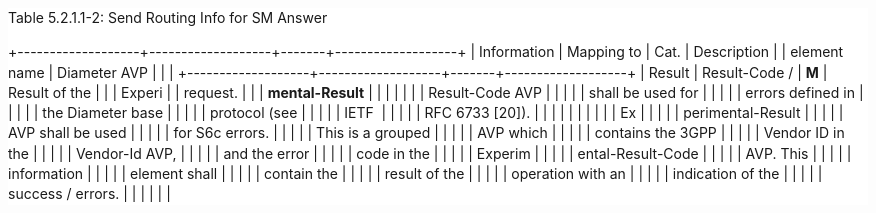 Table 5.2.1.1-2: Send Routing Info for SM Answer

+-------------------+-------------------+-------+-------------------+
| Information       | Mapping to        | Cat.  | Description       |
| element name      | Diameter AVP      |       |                   |
+-------------------+-------------------+-------+-------------------+
| Result            | Result-Code /     | **M** | Result of the     |
|                   | Experi            |       | request.          |
|                   | **mental-Result** |       |                   |
|                   |                   |       | Result-Code AVP   |
|                   |                   |       | shall be used for |
|                   |                   |       | errors defined in |
|                   |                   |       | the Diameter base |
|                   |                   |       | protocol (see     |
|                   |                   |       | IETF              |
|                   |                   |       | RFC 6733 \[20\]). |
|                   |                   |       |                   |
|                   |                   |       | Ex                |
|                   |                   |       | perimental-Result |
|                   |                   |       | AVP shall be used |
|                   |                   |       | for S6c errors.   |
|                   |                   |       | This is a grouped |
|                   |                   |       | AVP which         |
|                   |                   |       | contains the 3GPP |
|                   |                   |       | Vendor ID in the  |
|                   |                   |       | Vendor-Id AVP,    |
|                   |                   |       | and the error     |
|                   |                   |       | code in the       |
|                   |                   |       | Experim           |
|                   |                   |       | ental-Result-Code |
|                   |                   |       | AVP. This         |
|                   |                   |       | information       |
|                   |                   |       | element shall     |
|                   |                   |       | contain the       |
|                   |                   |       | result of the     |
|                   |                   |       | operation with an |
|                   |                   |       | indication of the |
|                   |                   |       | success / errors. |
|                   |                   |       |                   |